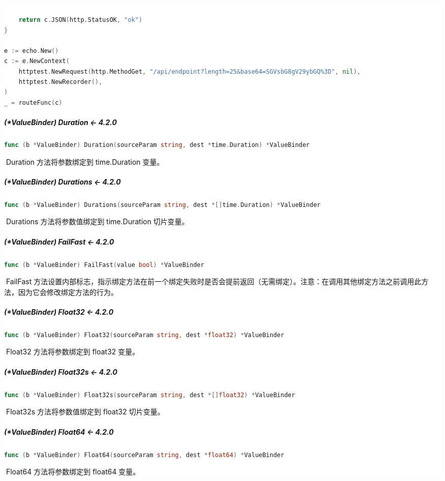 ``` go

	return c.JSON(http.StatusOK, "ok")
}

e := echo.New()
c := e.NewContext(
	httptest.NewRequest(http.MethodGet, "/api/endpoint?length=25&base64=SGVsbG8gV29ybGQ%3D", nil),
	httptest.NewRecorder(),
)
_ = routeFunc(c)

```
##### (*ValueBinder) Duration <- 4.2.0

``` go
func (b *ValueBinder) Duration(sourceParam string, dest *time.Duration) *ValueBinder
```

​	Duration 方法将参数绑定到 time.Duration 变量。

##### (*ValueBinder) Durations <- 4.2.0

``` go
func (b *ValueBinder) Durations(sourceParam string, dest *[]time.Duration) *ValueBinder
```

​	Durations 方法将参数值绑定到 time.Duration 切片变量。

##### (*ValueBinder) FailFast <- 4.2.0

``` go
func (b *ValueBinder) FailFast(value bool) *ValueBinder
```

​	FailFast 方法设置内部标志，指示绑定方法在前一个绑定失败时是否会提前返回（无需绑定）。注意：在调用其他绑定方法之前调用此方法，因为它会修改绑定方法的行为。

##### (*ValueBinder) Float32 <- 4.2.0

``` go
func (b *ValueBinder) Float32(sourceParam string, dest *float32) *ValueBinder
```

​	Float32 方法将参数绑定到 float32 变量。

##### (*ValueBinder) Float32s <- 4.2.0

``` go
func (b *ValueBinder) Float32s(sourceParam string, dest *[]float32) *ValueBinder
```

​	Float32s 方法将参数值绑定到 float32 切片变量。

##### (*ValueBinder) Float64 <- 4.2.0

``` go
func (b *ValueBinder) Float64(sourceParam string, dest *float64) *ValueBinder
```

​	Float64 方法将参数绑定到 float64 变量。
